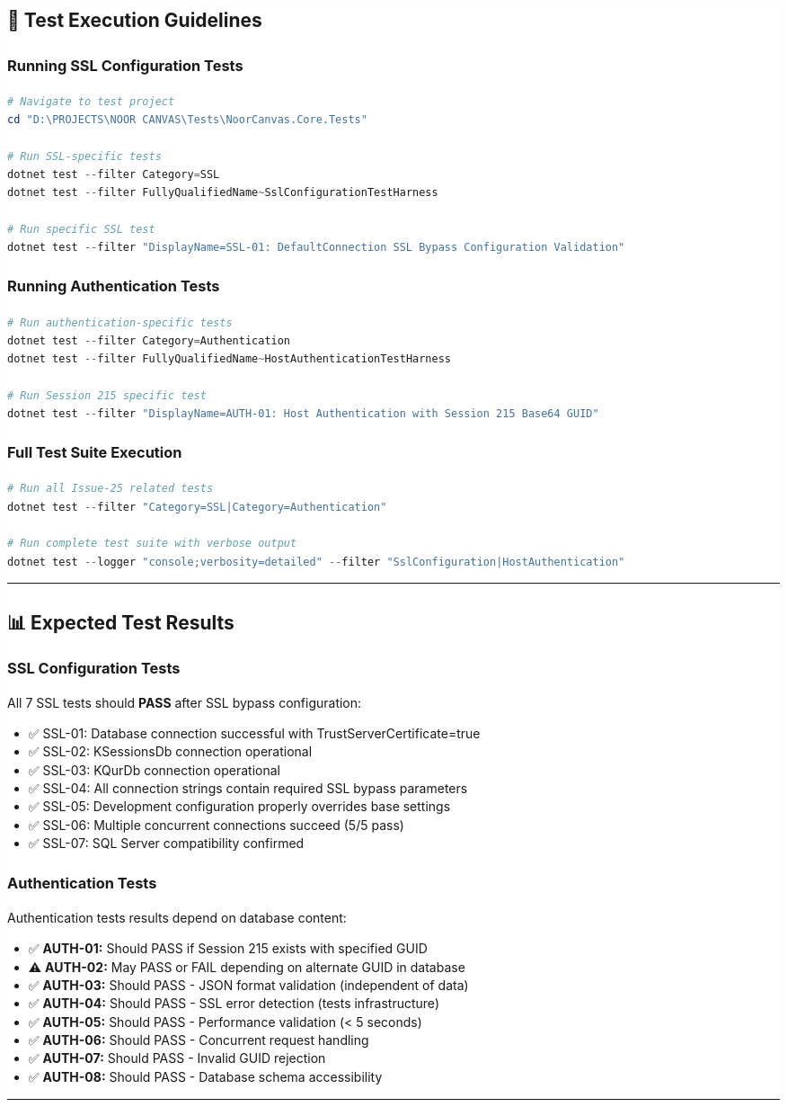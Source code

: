 
## 🧪 **Test Execution Guidelines**

### **Running SSL Configuration Tests**
```powershell
# Navigate to test project
cd "D:\PROJECTS\NOOR CANVAS\Tests\NoorCanvas.Core.Tests"

# Run SSL-specific tests
dotnet test --filter Category=SSL
dotnet test --filter FullyQualifiedName~SslConfigurationTestHarness

# Run specific SSL test
dotnet test --filter "DisplayName=SSL-01: DefaultConnection SSL Bypass Configuration Validation"
```

### **Running Authentication Tests** 
```powershell
# Run authentication-specific tests  
dotnet test --filter Category=Authentication
dotnet test --filter FullyQualifiedName~HostAuthenticationTestHarness

# Run Session 215 specific test
dotnet test --filter "DisplayName=AUTH-01: Host Authentication with Session 215 Base64 GUID"
```

### **Full Test Suite Execution**
```powershell
# Run all Issue-25 related tests
dotnet test --filter "Category=SSL|Category=Authentication"

# Run complete test suite with verbose output
dotnet test --logger "console;verbosity=detailed" --filter "SslConfiguration|HostAuthentication"
```

---

## 📊 **Expected Test Results**

### **SSL Configuration Tests**
All 7 SSL tests should **PASS** after SSL bypass configuration:
- ✅ SSL-01: Database connection successful with TrustServerCertificate=true
- ✅ SSL-02: KSessionsDb connection operational
- ✅ SSL-03: KQurDb connection operational  
- ✅ SSL-04: All connection strings contain required SSL bypass parameters
- ✅ SSL-05: Development configuration properly overrides base settings
- ✅ SSL-06: Multiple concurrent connections succeed (5/5 pass)
- ✅ SSL-07: SQL Server compatibility confirmed

### **Authentication Tests**
Authentication tests results depend on database content:
- ✅ **AUTH-01:** Should PASS if Session 215 exists with specified GUID
- ⚠️ **AUTH-02:** May PASS or FAIL depending on alternate GUID in database
- ✅ **AUTH-03:** Should PASS - JSON format validation (independent of data)
- ✅ **AUTH-04:** Should PASS - SSL error detection (tests infrastructure)
- ✅ **AUTH-05:** Should PASS - Performance validation (< 5 seconds)
- ✅ **AUTH-06:** Should PASS - Concurrent request handling
- ✅ **AUTH-07:** Should PASS - Invalid GUID rejection
- ✅ **AUTH-08:** Should PASS - Database schema accessibility

---